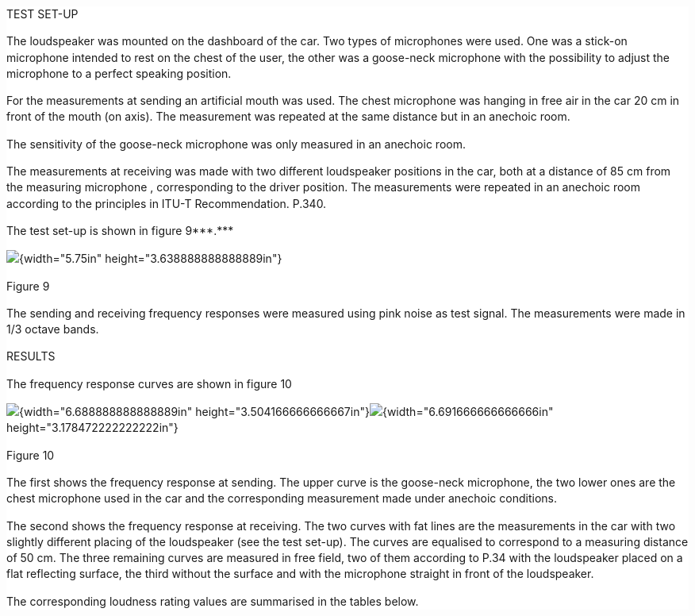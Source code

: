 TEST SET-UP

The loudspeaker was mounted on the dashboard of the car. Two types of
microphones were used. One was a stick-on microphone intended to rest on
the chest of the user, the other was a goose-neck microphone with the
possibility to adjust the microphone to a perfect speaking position.

For the measurements at sending an artificial mouth was used. The chest
microphone was hanging in free air in the car 20 cm in front of the
mouth (on axis). The measurement was repeated at the same distance but
in an anechoic room.

The sensitivity of the goose-neck microphone was only measured in an
anechoic room.

The measurements at receiving was made with two different loudspeaker
positions in the car, both at a distance of 85 cm from the measuring
microphone , corresponding to the driver position. The measurements were
repeated in an anechoic room according to the principles in ITU-T
Recommendation. P.340.

The test set-up is shown in figure 9***.***

![](media/image13.emf){width="5.75in" height="3.638888888888889in"}

Figure 9

The sending and receiving frequency responses were measured using pink
noise as test signal. The measurements were made in 1/3 octave bands.

RESULTS

The frequency response curves are shown in figure 10

![](media/image14.png){width="6.688888888888889in"
height="3.504166666666667in"}![](media/image15.png){width="6.691666666666666in"
height="3.178472222222222in"}

Figure 10

The first shows the frequency response at sending. The upper curve is
the goose-neck microphone, the two lower ones are the chest microphone
used in the car and the corresponding measurement made under anechoic
conditions.

The second shows the frequency response at receiving. The two curves
with fat lines are the measurements in the car with two slightly
different placing of the loudspeaker (see the test set-up). The curves
are equalised to correspond to a measuring distance of 50 cm. The three
remaining curves are measured in free field, two of them according to
P.34 with the loudspeaker placed on a flat reflecting surface, the third
without the surface and with the microphone straight in front of the
loudspeaker.

The corresponding loudness rating values are summarised in the tables
below.
